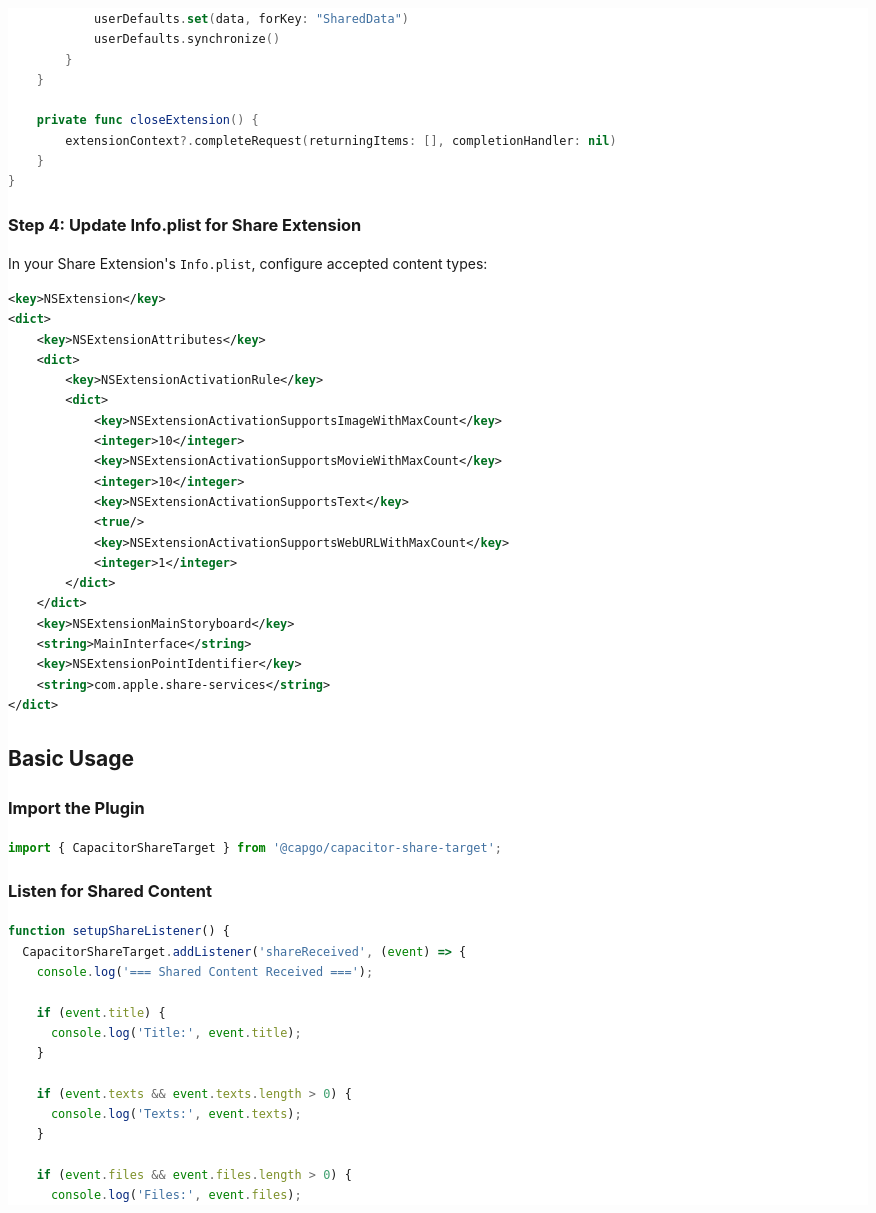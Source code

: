 ```swift
            userDefaults.set(data, forKey: "SharedData")
            userDefaults.synchronize()
        }
    }

    private func closeExtension() {
        extensionContext?.completeRequest(returningItems: [], completionHandler: nil)
    }
}
```

### Step 4: Update Info.plist for Share Extension

In your Share Extension's `Info.plist`, configure accepted content types:

```xml
<key>NSExtension</key>
<dict>
    <key>NSExtensionAttributes</key>
    <dict>
        <key>NSExtensionActivationRule</key>
        <dict>
            <key>NSExtensionActivationSupportsImageWithMaxCount</key>
            <integer>10</integer>
            <key>NSExtensionActivationSupportsMovieWithMaxCount</key>
            <integer>10</integer>
            <key>NSExtensionActivationSupportsText</key>
            <true/>
            <key>NSExtensionActivationSupportsWebURLWithMaxCount</key>
            <integer>1</integer>
        </dict>
    </dict>
    <key>NSExtensionMainStoryboard</key>
    <string>MainInterface</string>
    <key>NSExtensionPointIdentifier</key>
    <string>com.apple.share-services</string>
</dict>
```

## Basic Usage

### Import the Plugin

```typescript
import { CapacitorShareTarget } from '@capgo/capacitor-share-target';
```

### Listen for Shared Content

```typescript
function setupShareListener() {
  CapacitorShareTarget.addListener('shareReceived', (event) => {
    console.log('=== Shared Content Received ===');

    if (event.title) {
      console.log('Title:', event.title);
    }

    if (event.texts && event.texts.length > 0) {
      console.log('Texts:', event.texts);
    }

    if (event.files && event.files.length > 0) {
      console.log('Files:', event.files);
```